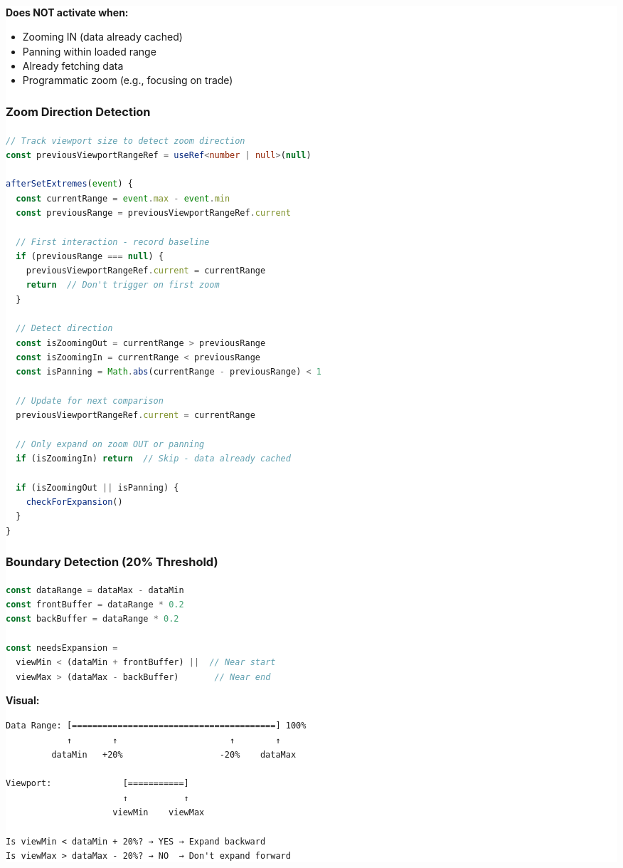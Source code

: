 **Does NOT activate when:**
- Zooming IN (data already cached)
- Panning within loaded range
- Already fetching data
- Programmatic zoom (e.g., focusing on trade)

### Zoom Direction Detection

```typescript
// Track viewport size to detect zoom direction
const previousViewportRangeRef = useRef<number | null>(null)

afterSetExtremes(event) {
  const currentRange = event.max - event.min
  const previousRange = previousViewportRangeRef.current

  // First interaction - record baseline
  if (previousRange === null) {
    previousViewportRangeRef.current = currentRange
    return  // Don't trigger on first zoom
  }

  // Detect direction
  const isZoomingOut = currentRange > previousRange
  const isZoomingIn = currentRange < previousRange
  const isPanning = Math.abs(currentRange - previousRange) < 1

  // Update for next comparison
  previousViewportRangeRef.current = currentRange

  // Only expand on zoom OUT or panning
  if (isZoomingIn) return  // Skip - data already cached

  if (isZoomingOut || isPanning) {
    checkForExpansion()
  }
}
```

### Boundary Detection (20% Threshold)

```typescript
const dataRange = dataMax - dataMin
const frontBuffer = dataRange * 0.2
const backBuffer = dataRange * 0.2

const needsExpansion =
  viewMin < (dataMin + frontBuffer) ||  // Near start
  viewMax > (dataMax - backBuffer)       // Near end
```

**Visual:**
```
Data Range: [========================================] 100%
            ↑        ↑                      ↑        ↑
         dataMin   +20%                   -20%    dataMax

Viewport:              [===========]
                       ↑           ↑
                     viewMin    viewMax

Is viewMin < dataMin + 20%? → YES → Expand backward
Is viewMax > dataMax - 20%? → NO  → Don't expand forward
```
